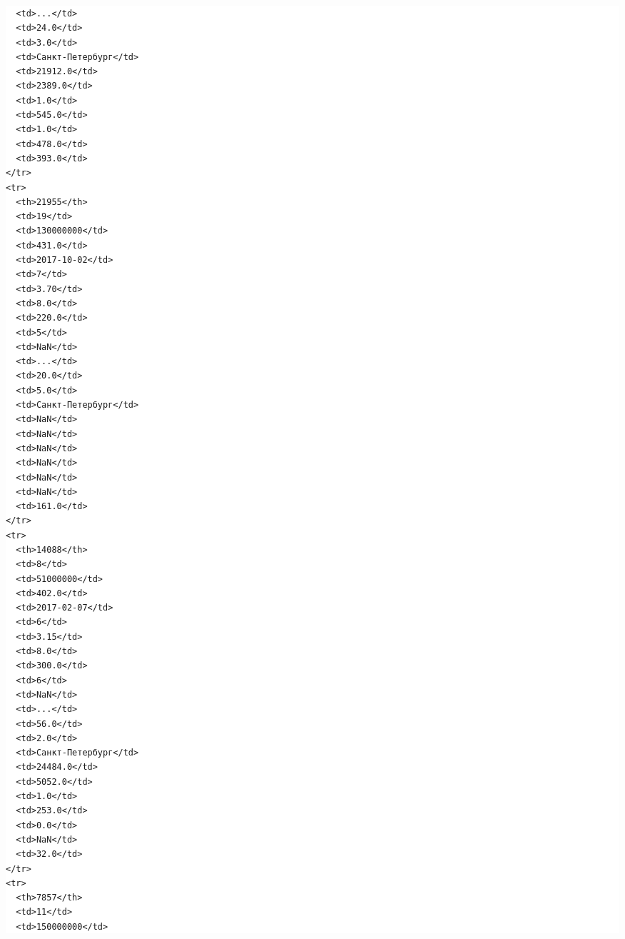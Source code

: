       <td>...</td>
      <td>24.0</td>
      <td>3.0</td>
      <td>Санкт-Петербург</td>
      <td>21912.0</td>
      <td>2389.0</td>
      <td>1.0</td>
      <td>545.0</td>
      <td>1.0</td>
      <td>478.0</td>
      <td>393.0</td>
    </tr>
    <tr>
      <th>21955</th>
      <td>19</td>
      <td>130000000</td>
      <td>431.0</td>
      <td>2017-10-02</td>
      <td>7</td>
      <td>3.70</td>
      <td>8.0</td>
      <td>220.0</td>
      <td>5</td>
      <td>NaN</td>
      <td>...</td>
      <td>20.0</td>
      <td>5.0</td>
      <td>Санкт-Петербург</td>
      <td>NaN</td>
      <td>NaN</td>
      <td>NaN</td>
      <td>NaN</td>
      <td>NaN</td>
      <td>NaN</td>
      <td>161.0</td>
    </tr>
    <tr>
      <th>14088</th>
      <td>8</td>
      <td>51000000</td>
      <td>402.0</td>
      <td>2017-02-07</td>
      <td>6</td>
      <td>3.15</td>
      <td>8.0</td>
      <td>300.0</td>
      <td>6</td>
      <td>NaN</td>
      <td>...</td>
      <td>56.0</td>
      <td>2.0</td>
      <td>Санкт-Петербург</td>
      <td>24484.0</td>
      <td>5052.0</td>
      <td>1.0</td>
      <td>253.0</td>
      <td>0.0</td>
      <td>NaN</td>
      <td>32.0</td>
    </tr>
    <tr>
      <th>7857</th>
      <td>11</td>
      <td>150000000</td>